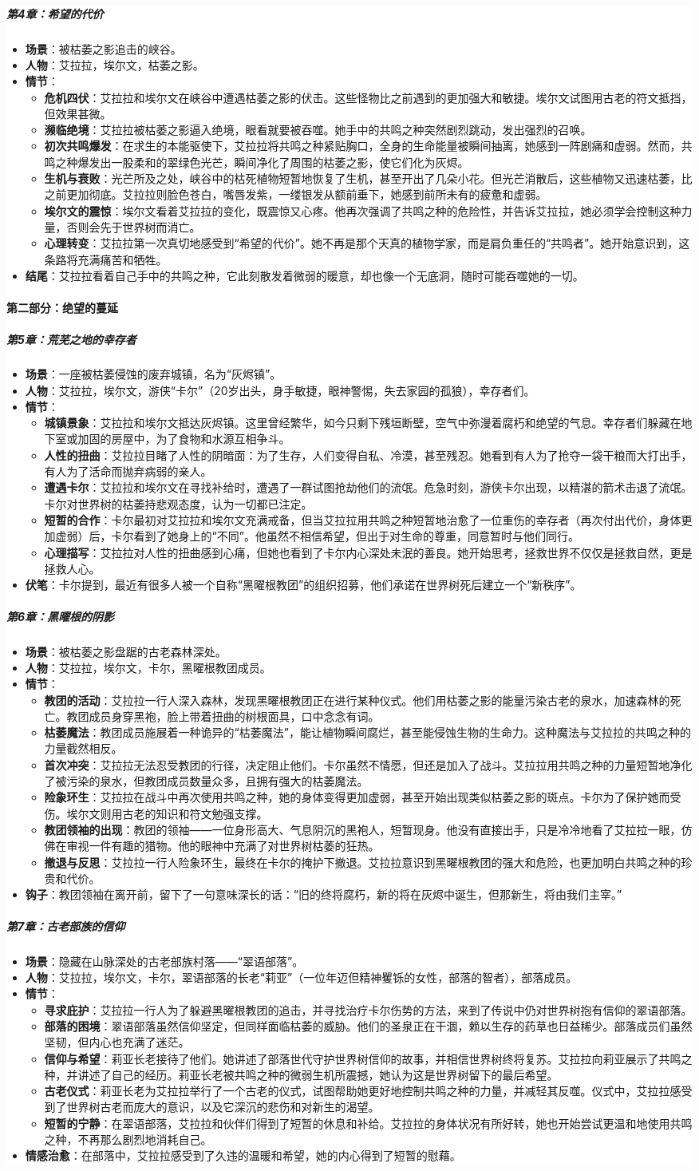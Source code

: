 ##### 第4章：希望的代价

*   **场景**：被枯萎之影追击的峡谷。
*   **人物**：艾拉拉，埃尔文，枯萎之影。
*   **情节**：
    *   **危机四伏**：艾拉拉和埃尔文在峡谷中遭遇枯萎之影的伏击。这些怪物比之前遇到的更加强大和敏捷。埃尔文试图用古老的符文抵挡，但效果甚微。
    *   **濒临绝境**：艾拉拉被枯萎之影逼入绝境，眼看就要被吞噬。她手中的共鸣之种突然剧烈跳动，发出强烈的召唤。
    *   **初次共鸣爆发**：在求生的本能驱使下，艾拉拉将共鸣之种紧贴胸口，全身的生命能量被瞬间抽离，她感到一阵剧痛和虚弱。然而，共鸣之种爆发出一股柔和的翠绿色光芒，瞬间净化了周围的枯萎之影，使它们化为灰烬。
    *   **生机与衰败**：光芒所及之处，峡谷中的枯死植物短暂地恢复了生机，甚至开出了几朵小花。但光芒消散后，这些植物又迅速枯萎，比之前更加彻底。艾拉拉则脸色苍白，嘴唇发紫，一缕银发从额前垂下，她感到前所未有的疲惫和虚弱。
    *   **埃尔文的震惊**：埃尔文看着艾拉拉的变化，既震惊又心疼。他再次强调了共鸣之种的危险性，并告诉艾拉拉，她必须学会控制这种力量，否则会先于世界树而消亡。
    *   **心理转变**：艾拉拉第一次真切地感受到“希望的代价”。她不再是那个天真的植物学家，而是肩负重任的“共鸣者”。她开始意识到，这条路将充满痛苦和牺牲。
*   **结尾**：艾拉拉看着自己手中的共鸣之种，它此刻散发着微弱的暖意，却也像一个无底洞，随时可能吞噬她的一切。

#### 第二部分：绝望的蔓延

##### 第5章：荒芜之地的幸存者

*   **场景**：一座被枯萎侵蚀的废弃城镇，名为“灰烬镇”。
*   **人物**：艾拉拉，埃尔文，游侠“卡尔”（20岁出头，身手敏捷，眼神警惕，失去家园的孤狼），幸存者们。
*   **情节**：
    *   **城镇景象**：艾拉拉和埃尔文抵达灰烬镇。这里曾经繁华，如今只剩下残垣断壁，空气中弥漫着腐朽和绝望的气息。幸存者们躲藏在地下室或加固的房屋中，为了食物和水源互相争斗。
    *   **人性的扭曲**：艾拉拉目睹了人性的阴暗面：为了生存，人们变得自私、冷漠，甚至残忍。她看到有人为了抢夺一袋干粮而大打出手，有人为了活命而抛弃病弱的亲人。
    *   **遭遇卡尔**：艾拉拉和埃尔文在寻找补给时，遭遇了一群试图抢劫他们的流氓。危急时刻，游侠卡尔出现，以精湛的箭术击退了流氓。卡尔对世界树的枯萎持悲观态度，认为一切都已注定。
    *   **短暂的合作**：卡尔最初对艾拉拉和埃尔文充满戒备，但当艾拉拉用共鸣之种短暂地治愈了一位重伤的幸存者（再次付出代价，身体更加虚弱）后，卡尔看到了她身上的“不同”。他虽然不相信希望，但出于对生命的尊重，同意暂时与他们同行。
    *   **心理描写**：艾拉拉对人性的扭曲感到心痛，但她也看到了卡尔内心深处未泯的善良。她开始思考，拯救世界不仅仅是拯救自然，更是拯救人心。
*   **伏笔**：卡尔提到，最近有很多人被一个自称“黑曜根教团”的组织招募，他们承诺在世界树死后建立一个“新秩序”。

##### 第6章：黑曜根的阴影

*   **场景**：被枯萎之影盘踞的古老森林深处。
*   **人物**：艾拉拉，埃尔文，卡尔，黑曜根教团成员。
*   **情节**：
    *   **教团的活动**：艾拉拉一行人深入森林，发现黑曜根教团正在进行某种仪式。他们用枯萎之影的能量污染古老的泉水，加速森林的死亡。教团成员身穿黑袍，脸上带着扭曲的树根面具，口中念念有词。
    *   **枯萎魔法**：教团成员施展着一种诡异的“枯萎魔法”，能让植物瞬间腐烂，甚至能侵蚀生物的生命力。这种魔法与艾拉拉的共鸣之种的力量截然相反。
    *   **首次冲突**：艾拉拉无法忍受教团的行径，决定阻止他们。卡尔虽然不情愿，但还是加入了战斗。艾拉拉用共鸣之种的力量短暂地净化了被污染的泉水，但教团成员数量众多，且拥有强大的枯萎魔法。
    *   **险象环生**：艾拉拉在战斗中再次使用共鸣之种，她的身体变得更加虚弱，甚至开始出现类似枯萎之影的斑点。卡尔为了保护她而受伤。埃尔文则用古老的知识和符文勉强支撑。
    *   **教团领袖的出现**：教团的领袖——一位身形高大、气息阴沉的黑袍人，短暂现身。他没有直接出手，只是冷冷地看了艾拉拉一眼，仿佛在审视一件有趣的猎物。他的眼神中充满了对世界树枯萎的狂热。
    *   **撤退与反思**：艾拉拉一行人险象环生，最终在卡尔的掩护下撤退。艾拉拉意识到黑曜根教团的强大和危险，也更加明白共鸣之种的珍贵和代价。
*   **钩子**：教团领袖在离开前，留下了一句意味深长的话：“旧的终将腐朽，新的将在灰烬中诞生，但那新生，将由我们主宰。”

##### 第7章：古老部族的信仰

*   **场景**：隐藏在山脉深处的古老部族村落——“翠语部落”。
*   **人物**：艾拉拉，埃尔文，卡尔，翠语部落的长老“莉亚”（一位年迈但精神矍铄的女性，部落的智者），部落成员。
*   **情节**：
    *   **寻求庇护**：艾拉拉一行人为了躲避黑曜根教团的追击，并寻找治疗卡尔伤势的方法，来到了传说中仍对世界树抱有信仰的翠语部落。
    *   **部落的困境**：翠语部落虽然信仰坚定，但同样面临枯萎的威胁。他们的圣泉正在干涸，赖以生存的药草也日益稀少。部落成员们虽然坚韧，但内心也充满了迷茫。
    *   **信仰与希望**：莉亚长老接待了他们。她讲述了部落世代守护世界树信仰的故事，并相信世界树终将复苏。艾拉拉向莉亚展示了共鸣之种，并讲述了自己的经历。莉亚长老被共鸣之种的微弱生机所震撼，她认为这是世界树留下的最后希望。
    *   **古老仪式**：莉亚长老为艾拉拉举行了一个古老的仪式，试图帮助她更好地控制共鸣之种的力量，并减轻其反噬。仪式中，艾拉拉感受到了世界树古老而庞大的意识，以及它深沉的悲伤和对新生的渴望。
    *   **短暂的宁静**：在翠语部落，艾拉拉和伙伴们得到了短暂的休息和补给。艾拉拉的身体状况有所好转，她也开始尝试更温和地使用共鸣之种，不再那么剧烈地消耗自己。
*   **情感治愈**：在部落中，艾拉拉感受到了久违的温暖和希望，她的内心得到了短暂的慰藉。
